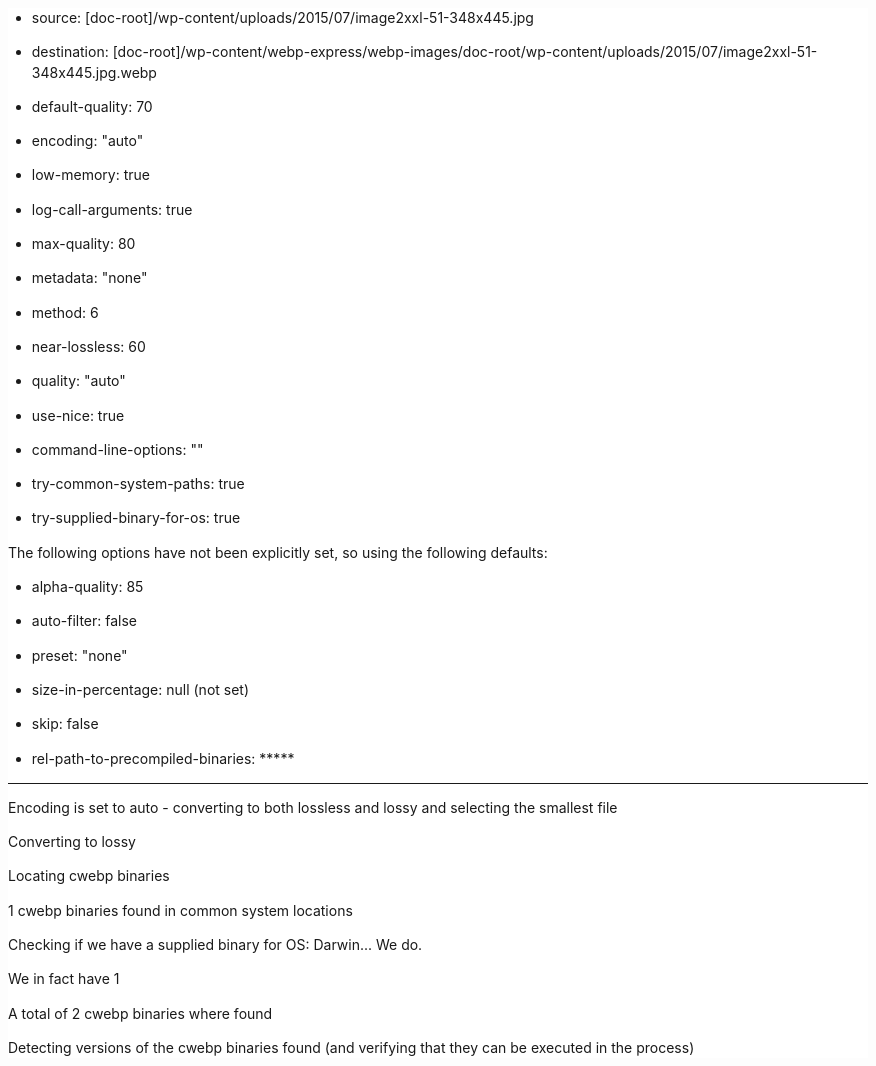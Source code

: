 - source: [doc-root]/wp-content/uploads/2015/07/image2xxl-51-348x445.jpg

- destination: [doc-root]/wp-content/webp-express/webp-images/doc-root/wp-content/uploads/2015/07/image2xxl-51-348x445.jpg.webp

- default-quality: 70

- encoding: "auto"

- low-memory: true

- log-call-arguments: true

- max-quality: 80

- metadata: "none"

- method: 6

- near-lossless: 60

- quality: "auto"

- use-nice: true

- command-line-options: ""

- try-common-system-paths: true

- try-supplied-binary-for-os: true


The following options have not been explicitly set, so using the following defaults:

- alpha-quality: 85

- auto-filter: false

- preset: "none"

- size-in-percentage: null (not set)

- skip: false

- rel-path-to-precompiled-binaries: *****

------------


Encoding is set to auto - converting to both lossless and lossy and selecting the smallest file


Converting to lossy

Locating cwebp binaries

1 cwebp binaries found in common system locations

Checking if we have a supplied binary for OS: Darwin... We do.

We in fact have 1

A total of 2 cwebp binaries where found

Detecting versions of the cwebp binaries found (and verifying that they can be executed in the process)
